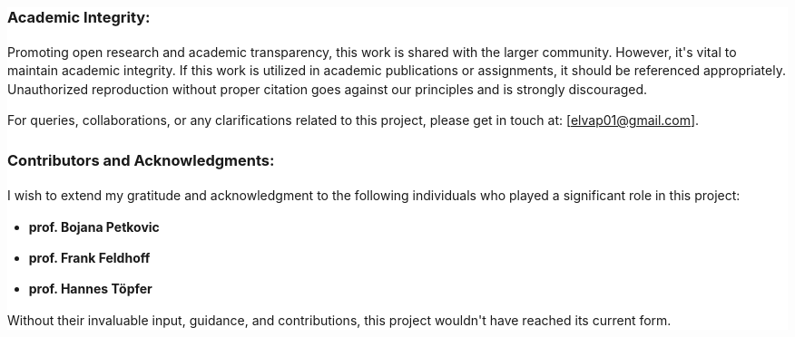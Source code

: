 ### Academic Integrity:

Promoting open research and academic transparency, this work is shared with the larger community. However, it's vital to maintain academic integrity. If this work is utilized in academic publications or assignments, it should be referenced appropriately. Unauthorized reproduction without proper citation goes against our principles and is strongly discouraged.

For queries, collaborations, or any clarifications related to this project, please get in touch at: [elvap01@gmail.com].

### Contributors and Acknowledgments:

I wish to extend my gratitude and acknowledgment to the following individuals who played a significant role in this project:

- **prof. Bojana Petkovic**
  
- **prof. Frank Feldhoff**
  
- **prof. Hannes Töpfer**

Without their invaluable input, guidance, and contributions, this project wouldn't have reached its current form.
